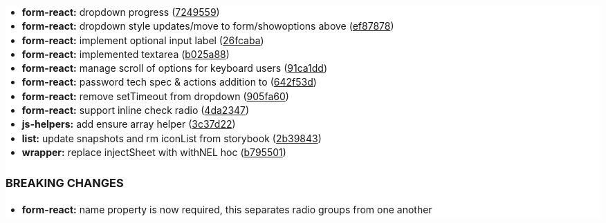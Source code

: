 * **form-react:** dropdown progress ([7249559](https://noop/nel-ui/commits/72495598f8bd1667cb1a5b38f2c028d605ba600f))
* **form-react:** dropdown style updates/move to form/showoptions above ([ef87878](https://noop/nel-ui/commits/ef87878583f7659671888002f7753d9dcda100ac))
* **form-react:** implement optional input label ([26fcaba](https://noop/nel-ui/commits/26fcaba61d40f8b9561b8c60be6cdefd5ca62514))
* **form-react:** implemented textarea ([b025a88](https://noop/nel-ui/commits/b025a888ce3a6b4858e1a621863928f7c35aa3d6))
* **form-react:** manage scroll of options for keyboard users ([91ca1dd](https://noop/nel-ui/commits/91ca1ddd96d43b93994d2f4a7cde609a85007b58))
* **form-react:** password tech spec & actions addition to <Field /> ([642f53d](https://noop/nel-ui/commits/642f53d52cf4ff218f07390716514f4c7b6ba6ed))
* **form-react:** remove setTimeout from dropdown ([905fa60](https://noop/nel-ui/commits/905fa609d810b0690da877540939aadc5d013ac3))
* **form-react:** support inline check radio ([4da2347](https://noop/nel-ui/commits/4da2347412cdf4294643f6cf4a64091bb9b7b3c7))
* **js-helpers:** add ensure array helper ([3c37d22](https://noop/nel-ui/commits/3c37d22a4daaf53521f89c44dbc24a38bc766144))
* **list:** update snapshots and rm iconList from storybook ([2b39843](https://noop/nel-ui/commits/2b398430d83e39edf7d9af8a2bb1e05883138da3))
* **wrapper:** replace injectSheet with withNEL hoc ([b795501](https://noop/nel-ui/commits/b795501e8e8573599c339051b75a2ad6173b1757))


### BREAKING CHANGES

* **form-react:** name property is now required, this separates radio groups from one another
